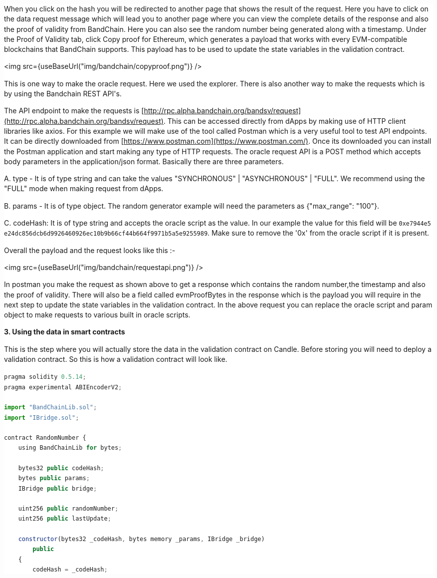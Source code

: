 When you click on the hash you will be redirected to another page that shows the result of the request. Here you have to click on the data request message which will lead you to another page where you can view the complete details of the response and also the proof of validity from BandChain. Here you can also see the random number being generated along with a timestamp. Under the Proof of Validity tab, click Copy proof for Ethereum, which generates a payload that works with every EVM-compatible blockchains that BandChain supports. This payload has to be used to update the state variables in the validation contract. 

<img src={useBaseUrl("img/bandchain/copyproof.png")} />

This is one way to make the oracle request. Here we used the explorer. There is also another way to make the requests which is by using the Bandchain REST API's. 

The API endpoint to make the requests is [http://rpc.alpha.bandchain.org/bandsv/request](http://rpc.alpha.bandchain.org/bandsv/request). This can be accessed directly from dApps by making use of HTTP client libraries like axios. For this example we will make use of the tool called Postman which is a very useful tool to test API endpoints. It can be directly downloaded from [https://www.postman.com](https://www.postman.com/). Once its downloaded you can install the Postman application and start making any type of HTTP requests. The oracle request API is a POST method which accepts body parameters in the application/json format. Basically there are three parameters. 

A. type - It is of type string and can take the values "SYNCHRONOUS" | "ASYNCHRONOUS" | "FULL". We recommend using the "FULL" mode when making request from dApps. 

B. params - It is of type object. The random generator example will need the parameters as {"max_range": "100"}.

C. codeHash: It is of type string and accepts the oracle script as the value. In our example the value for this field will be ```0xe7944e5e24dc856dcb6d9926460926ec10b9b66cf44b664f9971b5a5e9255989```. Make sure to remove the '0x' from the oracle script if it is present. 

Overall the payload and the request looks like this :- 

<img src={useBaseUrl("img/bandchain/requestapi.png")} />

In postman you make the request as shown above to get a response which contains the random number,the timestamp and also the proof of validity. There will also be a field called evmProofBytes in the response which is the payload you will require in the next step to update the state variables in the validation contract. In the above request you can replace the oracle script and param object to make requests to various built in oracle scripts. 

**3. Using the data in smart contracts**

This is the step where you will actually store the data in the validation contract on Candle. Before storing you will need to deploy a validation contract. So this is how a validation contract will look like.

```jsx
pragma solidity 0.5.14;
pragma experimental ABIEncoderV2;

import "BandChainLib.sol";
import "IBridge.sol";

contract RandomNumber {
    using BandChainLib for bytes;

    bytes32 public codeHash;
    bytes public params;
    IBridge public bridge;

    uint256 public randomNumber;
    uint256 public lastUpdate;

    constructor(bytes32 _codeHash, bytes memory _params, IBridge _bridge)
        public
    {
        codeHash = _codeHash;
```